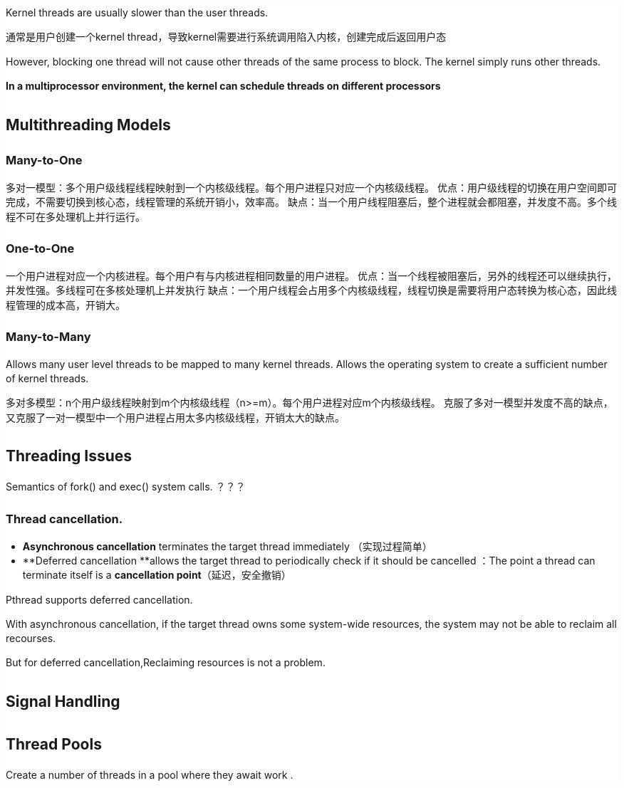 Kernel threads are usually slower than the user threads.

通常是用户创建一个kernel thread，导致kernel需要进行系统调用陷入内核，创建完成后返回用户态

However, blocking one thread will not cause other threads of the same process to block. The kernel simply runs other threads. 

**In a multiprocessor environment, the kernel can schedule threads on different processors**

## Multithreading Models

### Many-to-One

 多对一模型：多个用户级线程线程映射到一个内核级线程。每个用户进程只对应一个内核级线程。
优点：用户级线程的切换在用户空间即可完成，不需要切换到核心态，线程管理的系统开销小，效率高。
缺点：当一个用户线程阻塞后，整个进程就会都阻塞，并发度不高。多个线程不可在多处理机上并行运行。 

### One-to-One

 一个用户进程对应一个内核进程。每个用户有与内核进程相同数量的用户进程。
优点：当一个线程被阻塞后，另外的线程还可以继续执行，并发性强。多线程可在多核处理机上并发执行
缺点：一个用户线程会占用多个内核级线程，线程切换是需要将用户态转换为核心态，因此线程管理的成本高，开销大。 

### Many-to-Many 

Allows many user level threads to be mapped to many kernel threads. Allows the  operating system to create a sufficient number of kernel threads. 

 多对多模型：n个用户级线程映射到m个内核级线程（n>=m）。每个用户进程对应m个内核级线程。
克服了多对一模型并发度不高的缺点，又克服了一对一模型中一个用户进程占用太多内核级线程，开销太大的缺点。 

## Threading Issues

Semantics of fork() and exec() system calls. ？？？

### Thread cancellation.

- **Asynchronous cancellation** terminates the target thread  immediately （实现过程简单）
- **Deferred cancellation **allows the target thread to periodically check if it should be cancelled ：The point a thread can terminate itself is a **cancellation point**（延迟，安全撤销）

Pthread supports deferred cancellation.

With asynchronous cancellation, if the target thread owns some system-wide resources, the system may not be able to reclaim all recourses. 

But for deferred cancellation,Reclaiming resources is not a problem.

## Signal Handling

## Thread Pools

Create a number of threads in a pool where they await work .
